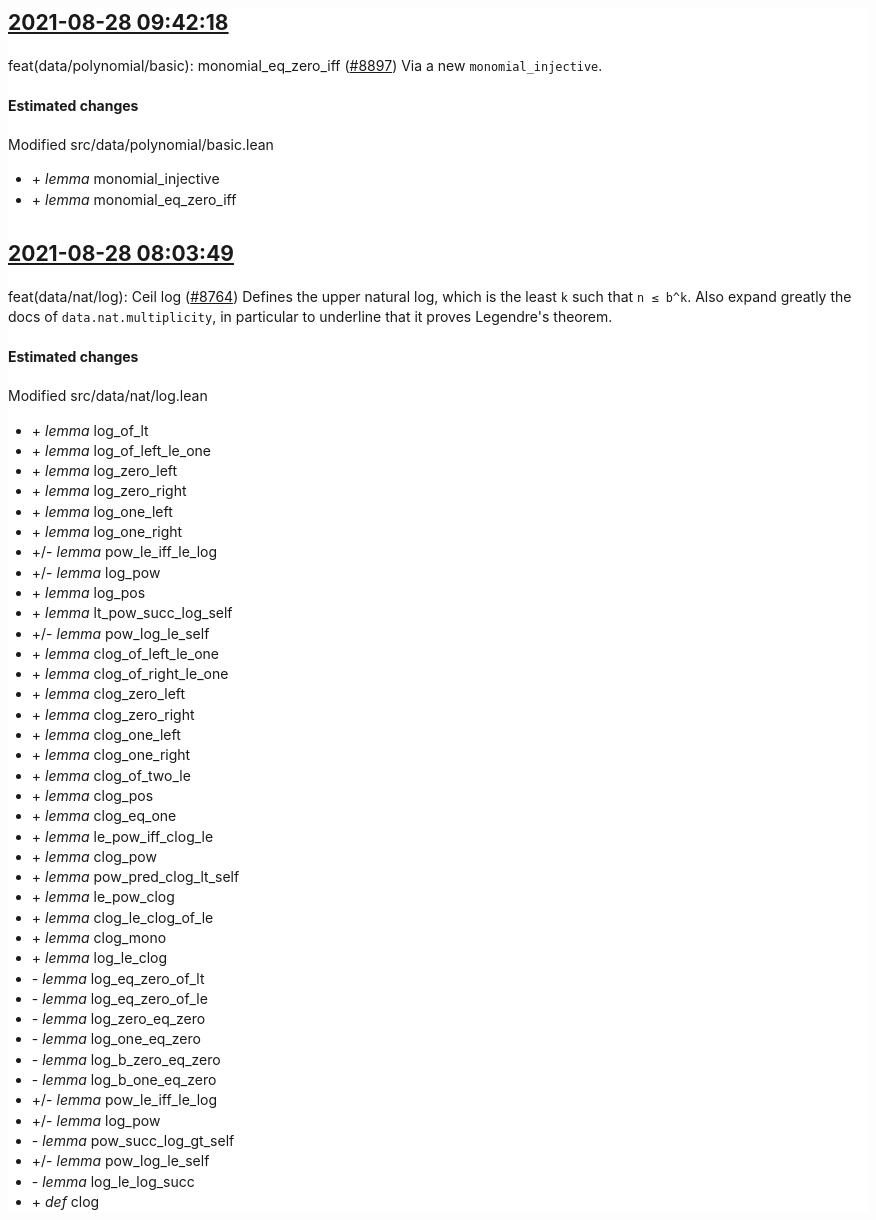 
## [2021-08-28 09:42:18](https://github.com/leanprover-community/mathlib/commit/42b5e80)
feat(data/polynomial/basic): monomial_eq_zero_iff ([#8897](https://github.com/leanprover-community/mathlib/pull/8897))
Via a new `monomial_injective`.
#### Estimated changes
Modified src/data/polynomial/basic.lean
- \+ *lemma* monomial_injective
- \+ *lemma* monomial_eq_zero_iff



## [2021-08-28 08:03:49](https://github.com/leanprover-community/mathlib/commit/8ee05e9)
feat(data/nat/log): Ceil log ([#8764](https://github.com/leanprover-community/mathlib/pull/8764))
Defines the upper natural log, which is the least `k` such that `n ≤ b^k`.
Also expand greatly the docs of `data.nat.multiplicity`, in particular to underline that it proves Legendre's theorem.
#### Estimated changes
Modified src/data/nat/log.lean
- \+ *lemma* log_of_lt
- \+ *lemma* log_of_left_le_one
- \+ *lemma* log_zero_left
- \+ *lemma* log_zero_right
- \+ *lemma* log_one_left
- \+ *lemma* log_one_right
- \+/\- *lemma* pow_le_iff_le_log
- \+/\- *lemma* log_pow
- \+ *lemma* log_pos
- \+ *lemma* lt_pow_succ_log_self
- \+/\- *lemma* pow_log_le_self
- \+ *lemma* clog_of_left_le_one
- \+ *lemma* clog_of_right_le_one
- \+ *lemma* clog_zero_left
- \+ *lemma* clog_zero_right
- \+ *lemma* clog_one_left
- \+ *lemma* clog_one_right
- \+ *lemma* clog_of_two_le
- \+ *lemma* clog_pos
- \+ *lemma* clog_eq_one
- \+ *lemma* le_pow_iff_clog_le
- \+ *lemma* clog_pow
- \+ *lemma* pow_pred_clog_lt_self
- \+ *lemma* le_pow_clog
- \+ *lemma* clog_le_clog_of_le
- \+ *lemma* clog_mono
- \+ *lemma* log_le_clog
- \- *lemma* log_eq_zero_of_lt
- \- *lemma* log_eq_zero_of_le
- \- *lemma* log_zero_eq_zero
- \- *lemma* log_one_eq_zero
- \- *lemma* log_b_zero_eq_zero
- \- *lemma* log_b_one_eq_zero
- \+/\- *lemma* pow_le_iff_le_log
- \+/\- *lemma* log_pow
- \- *lemma* pow_succ_log_gt_self
- \+/\- *lemma* pow_log_le_self
- \- *lemma* log_le_log_succ
- \+ *def* clog
